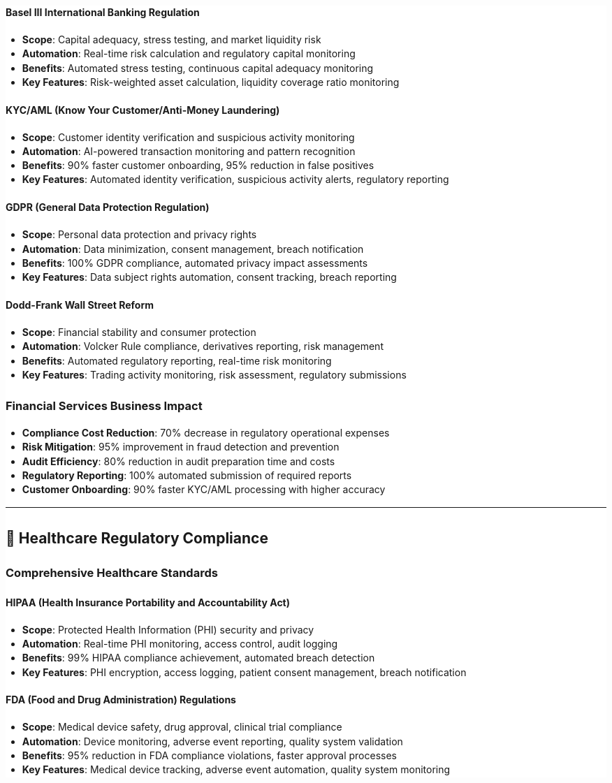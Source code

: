 #### **Basel III International Banking Regulation**
- **Scope**: Capital adequacy, stress testing, and market liquidity risk
- **Automation**: Real-time risk calculation and regulatory capital monitoring
- **Benefits**: Automated stress testing, continuous capital adequacy monitoring
- **Key Features**: Risk-weighted asset calculation, liquidity coverage ratio monitoring

#### **KYC/AML (Know Your Customer/Anti-Money Laundering)**
- **Scope**: Customer identity verification and suspicious activity monitoring
- **Automation**: AI-powered transaction monitoring and pattern recognition
- **Benefits**: 90% faster customer onboarding, 95% reduction in false positives
- **Key Features**: Automated identity verification, suspicious activity alerts, regulatory reporting

#### **GDPR (General Data Protection Regulation)**
- **Scope**: Personal data protection and privacy rights
- **Automation**: Data minimization, consent management, breach notification
- **Benefits**: 100% GDPR compliance, automated privacy impact assessments
- **Key Features**: Data subject rights automation, consent tracking, breach reporting

#### **Dodd-Frank Wall Street Reform**
- **Scope**: Financial stability and consumer protection
- **Automation**: Volcker Rule compliance, derivatives reporting, risk management
- **Benefits**: Automated regulatory reporting, real-time risk monitoring
- **Key Features**: Trading activity monitoring, risk assessment, regulatory submissions

### **Financial Services Business Impact**
- **Compliance Cost Reduction**: 70% decrease in regulatory operational expenses
- **Risk Mitigation**: 95% improvement in fraud detection and prevention
- **Audit Efficiency**: 80% reduction in audit preparation time and costs
- **Regulatory Reporting**: 100% automated submission of required reports
- **Customer Onboarding**: 90% faster KYC/AML processing with higher accuracy

---

## 🏥 Healthcare Regulatory Compliance

### **Comprehensive Healthcare Standards**

#### **HIPAA (Health Insurance Portability and Accountability Act)**
- **Scope**: Protected Health Information (PHI) security and privacy
- **Automation**: Real-time PHI monitoring, access control, audit logging
- **Benefits**: 99% HIPAA compliance achievement, automated breach detection
- **Key Features**: PHI encryption, access logging, patient consent management, breach notification

#### **FDA (Food and Drug Administration) Regulations**
- **Scope**: Medical device safety, drug approval, clinical trial compliance
- **Automation**: Device monitoring, adverse event reporting, quality system validation
- **Benefits**: 95% reduction in FDA compliance violations, faster approval processes
- **Key Features**: Medical device tracking, adverse event automation, quality system monitoring
